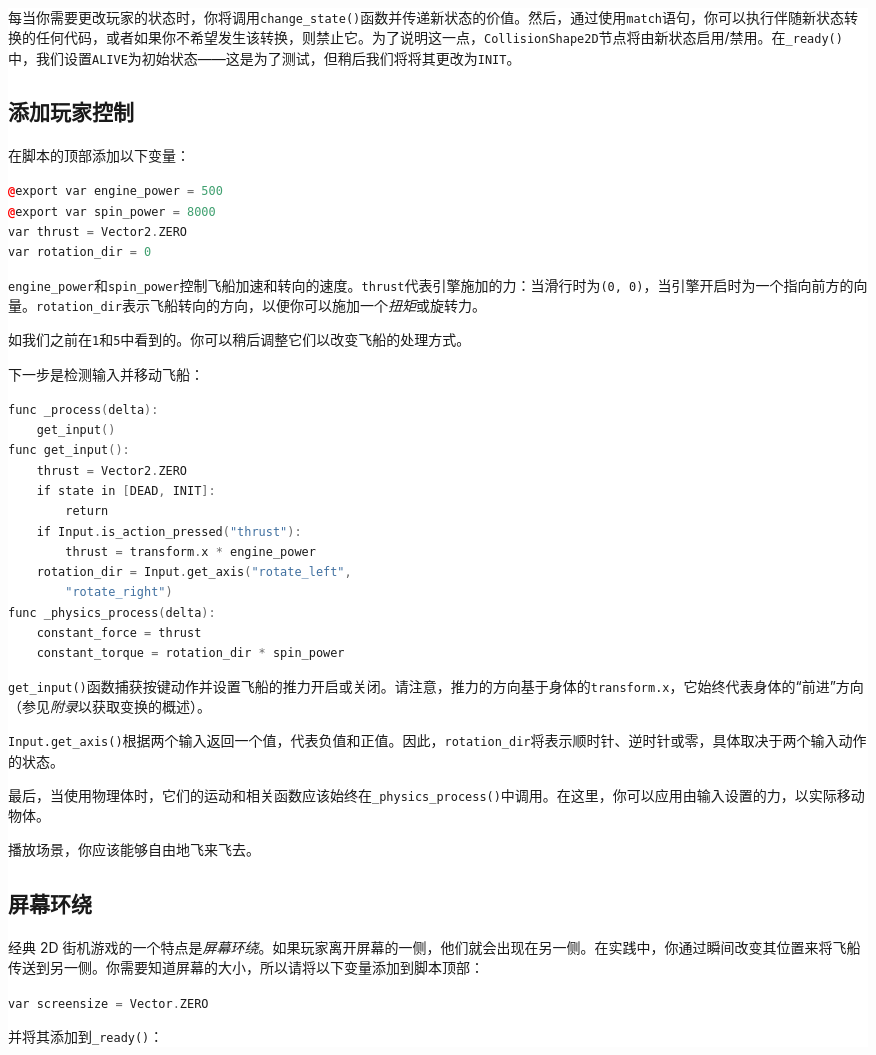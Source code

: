 ```cpp
```

每当你需要更改玩家的状态时，你将调用`change_state()`函数并传递新状态的价值。然后，通过使用`match`语句，你可以执行伴随新状态转换的任何代码，或者如果你不希望发生该转换，则禁止它。为了说明这一点，`CollisionShape2D`节点将由新状态启用/禁用。在`_ready()`中，我们设置`ALIVE`为初始状态——这是为了测试，但稍后我们将将其更改为`INIT`。

## 添加玩家控制

在脚本的顶部添加以下变量：

```cpp
@export var engine_power = 500
@export var spin_power = 8000
var thrust = Vector2.ZERO
var rotation_dir = 0
```

`engine_power`和`spin_power`控制飞船加速和转向的速度。`thrust`代表引擎施加的力：当滑行时为`(0, 0)`，当引擎开启时为一个指向前方的向量。`rotation_dir`表示飞船转向的方向，以便你可以施加一个*扭矩*或旋转力。

如我们之前在`1`和`5`中看到的。你可以稍后调整它们以改变飞船的处理方式。

下一步是检测输入并移动飞船：

```cpp
func _process(delta):
    get_input()
func get_input():
    thrust = Vector2.ZERO
    if state in [DEAD, INIT]:
        return
    if Input.is_action_pressed("thrust"):
        thrust = transform.x * engine_power
    rotation_dir = Input.get_axis("rotate_left",
        "rotate_right")
func _physics_process(delta):
    constant_force = thrust
    constant_torque = rotation_dir * spin_power
```

`get_input()`函数捕获按键动作并设置飞船的推力开启或关闭。请注意，推力的方向基于身体的`transform.x`，它始终代表身体的“前进”方向（参见*附录*以获取变换的概述）。

`Input.get_axis()`根据两个输入返回一个值，代表负值和正值。因此，`rotation_dir`将表示顺时针、逆时针或零，具体取决于两个输入动作的状态。

最后，当使用物理体时，它们的运动和相关函数应该始终在`_physics_process()`中调用。在这里，你可以应用由输入设置的力，以实际移动物体。

播放场景，你应该能够自由地飞来飞去。

## 屏幕环绕

经典 2D 街机游戏的一个特点是*屏幕环绕*。如果玩家离开屏幕的一侧，他们就会出现在另一侧。在实践中，你通过瞬间改变其位置来将飞船传送到另一侧。你需要知道屏幕的大小，所以请将以下变量添加到脚本顶部：

```cpp
var screensize = Vector.ZERO
```

并将其添加到`_ready()`：
